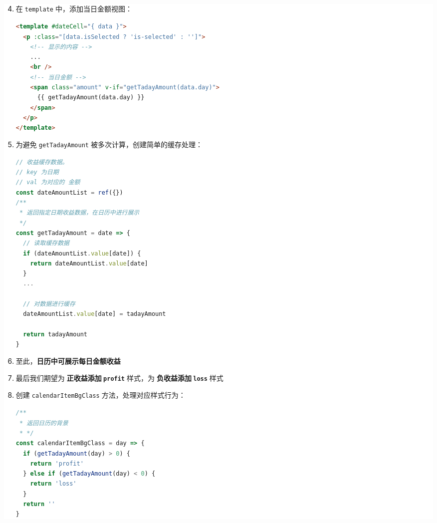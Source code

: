 4. 在 `template` 中，添加当日金额视图：

   ```html
   <template #dateCell="{ data }">
     <p :class="[data.isSelected ? 'is-selected' : '']">
       <!-- 显示的内容 -->
       ...
       <br />
       <!-- 当日金额 -->
       <span class="amount" v-if="getTadayAmount(data.day)">
         {{ getTadayAmount(data.day) }}
       </span>
     </p>
   </template>
   ```

5. 为避免 `getTadayAmount` 被多次计算，创建简单的缓存处理：

   ```js
   // 收益缓存数据。
   // key 为日期
   // val 为对应的 金额
   const dateAmountList = ref({})
   /**
    * 返回指定日期收益数据，在日历中进行展示
    */
   const getTadayAmount = date => {
     // 读取缓存数据
     if (dateAmountList.value[date]) {
       return dateAmountList.value[date]
     }
     ...
   
     // 对数据进行缓存
     dateAmountList.value[date] = tadayAmount
   
     return tadayAmount
   }
   ```

6. 至此，**日历中可展示每日金额收益**

7. 最后我们期望为 **正收益添加 `profit`** 样式，为 **负收益添加 `loss`** 样式

8. 创建 `calendarItemBgClass` 方法，处理对应样式行为：

   ```js
   /**
    * 返回日历的背景
    * */
   const calendarItemBgClass = day => {
     if (getTadayAmount(day) > 0) {
       return 'profit'
     } else if (getTadayAmount(day) < 0) {
       return 'loss'
     }
     return ''
   }
   ```
